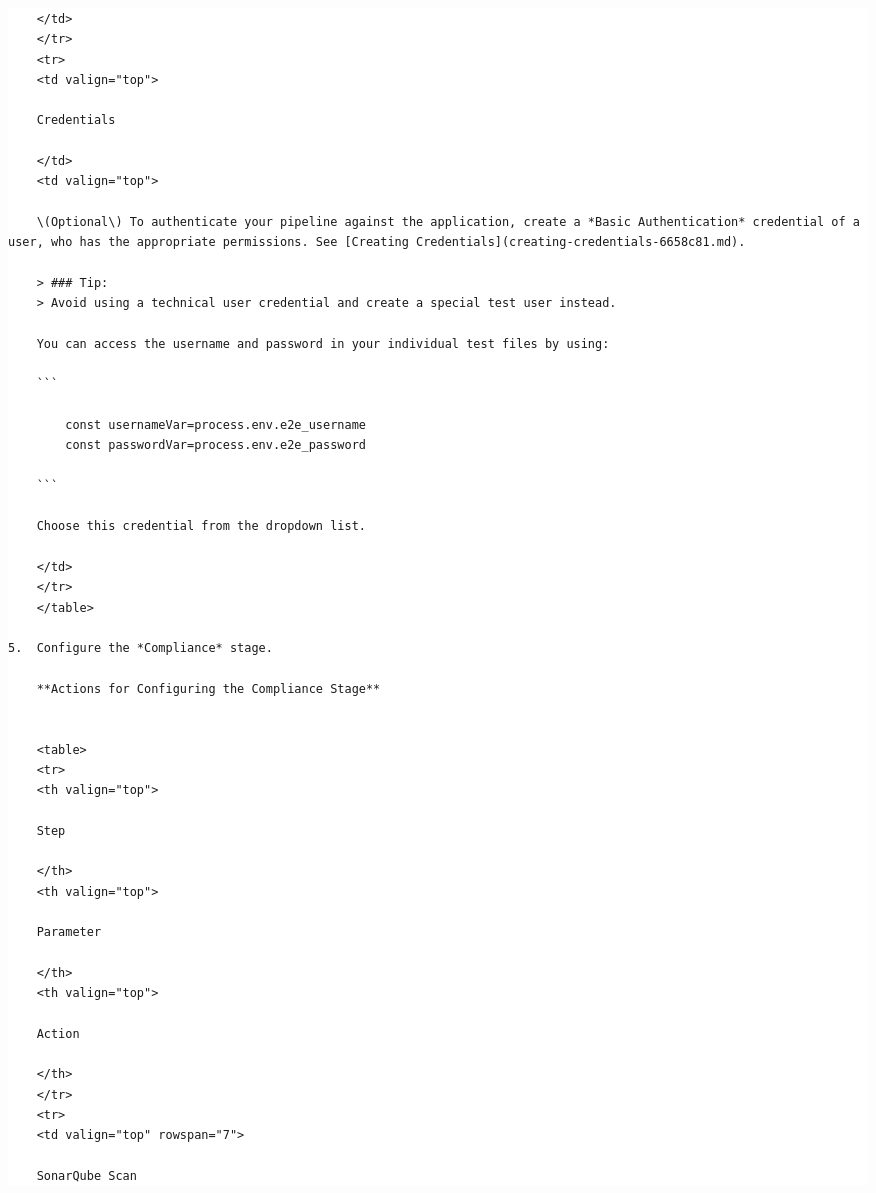 
        
        </td>
        </tr>
        <tr>
        <td valign="top">
        
        Credentials
        
        </td>
        <td valign="top">
        
        \(Optional\) To authenticate your pipeline against the application, create a *Basic Authentication* credential of a user, who has the appropriate permissions. See [Creating Credentials](creating-credentials-6658c81.md).

        > ### Tip:  
        > Avoid using a technical user credential and create a special test user instead.

        You can access the username and password in your individual test files by using:

        ```
        
            const usernameVar=process.env.e2e_username
            const passwordVar=process.env.e2e_password
        
        ```

        Choose this credential from the dropdown list.
        
        </td>
        </tr>
        </table>
        
    5.  Configure the *Compliance* stage.

        **Actions for Configuring the Compliance Stage**


        <table>
        <tr>
        <th valign="top">

        Step
        
        </th>
        <th valign="top">

        Parameter
        
        </th>
        <th valign="top">

        Action
        
        </th>
        </tr>
        <tr>
        <td valign="top" rowspan="7">
        
        SonarQube Scan
        